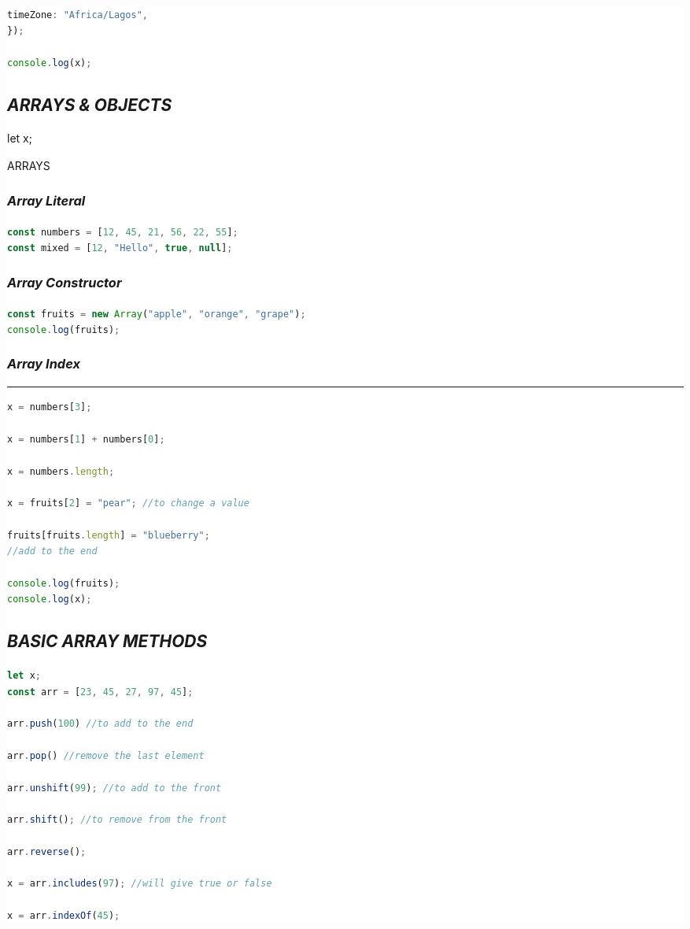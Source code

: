 ```javascript
timeZone: "Africa/Lagos",
});

console.log(x);
```

## _ARRAYS & OBJECTS_

let x;

ARRAYS

### _Array Literal_

```javascript
const numbers = [12, 45, 21, 56, 22, 55];
const mixed = [12, "Hello", true, null];
```

### _Array Constructor_

```javascript
const fruits = new Array("apple", "orange", "grape");
console.log(fruits);
```

### _Array Index_

---

```javascript
x = numbers[3];

x = numbers[1] + numbers[0];

x = numbers.length;

x = fruits[2] = "pear"; //to change a value

fruits[fruits.length] = "blueberry";
//add to the end

console.log(fruits);
console.log(x);
```

## _BASIC ARRAY METHODS_

```javascript
let x;
const arr = [23, 45, 27, 97, 45];

arr.push(100) //to add to the end

arr.pop() //remove the last element

arr.unshift(99); //to add to the front

arr.shift(); //to remove from the front

arr.reverse();

x = arr.includes(97); //will give true or false

x = arr.indexOf(45);
```